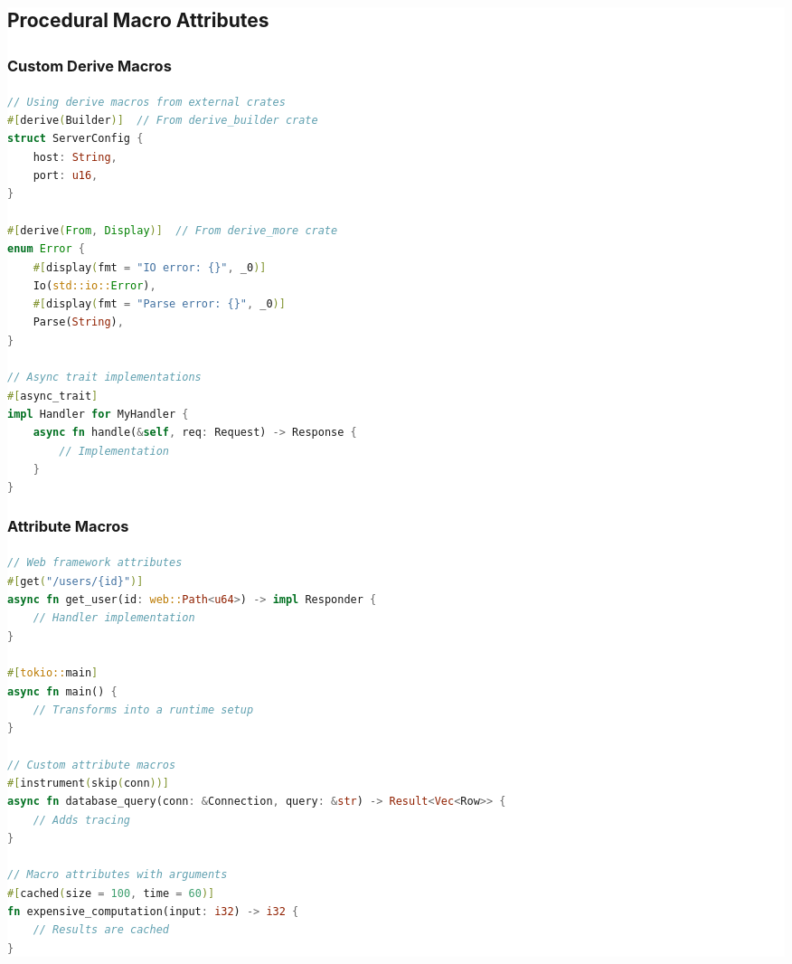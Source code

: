 ## Procedural Macro Attributes

### Custom Derive Macros

```rust
// Using derive macros from external crates
#[derive(Builder)]  // From derive_builder crate
struct ServerConfig {
    host: String,
    port: u16,
}

#[derive(From, Display)]  // From derive_more crate
enum Error {
    #[display(fmt = "IO error: {}", _0)]
    Io(std::io::Error),
    #[display(fmt = "Parse error: {}", _0)]
    Parse(String),
}

// Async trait implementations
#[async_trait]
impl Handler for MyHandler {
    async fn handle(&self, req: Request) -> Response {
        // Implementation
    }
}
```

### Attribute Macros

```rust
// Web framework attributes
#[get("/users/{id}")]
async fn get_user(id: web::Path<u64>) -> impl Responder {
    // Handler implementation
}

#[tokio::main]
async fn main() {
    // Transforms into a runtime setup
}

// Custom attribute macros
#[instrument(skip(conn))]
async fn database_query(conn: &Connection, query: &str) -> Result<Vec<Row>> {
    // Adds tracing
}

// Macro attributes with arguments
#[cached(size = 100, time = 60)]
fn expensive_computation(input: i32) -> i32 {
    // Results are cached
}
```
